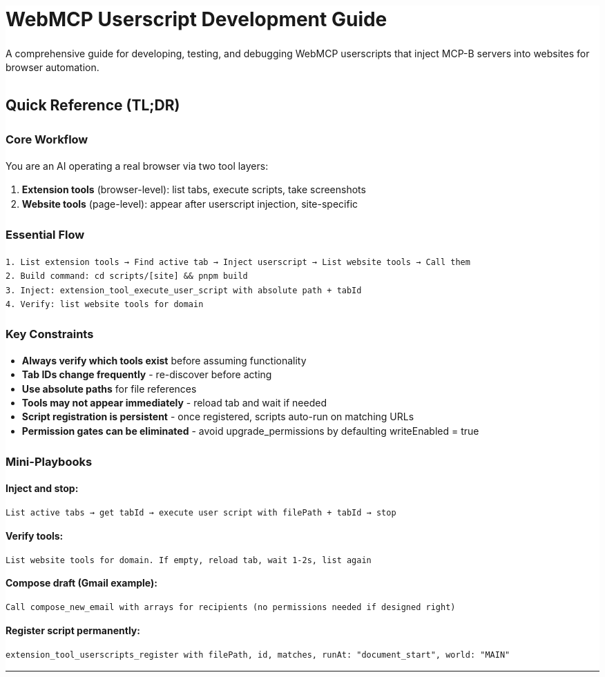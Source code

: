 # WebMCP Userscript Development Guide

A comprehensive guide for developing, testing, and debugging WebMCP userscripts that inject MCP-B servers into websites for browser automation.

## Quick Reference (TL;DR)

### Core Workflow
You are an AI operating a real browser via two tool layers:
1. **Extension tools** (browser-level): list tabs, execute scripts, take screenshots
2. **Website tools** (page-level): appear after userscript injection, site-specific

### Essential Flow
```
1. List extension tools → Find active tab → Inject userscript → List website tools → Call them
2. Build command: cd scripts/[site] && pnpm build
3. Inject: extension_tool_execute_user_script with absolute path + tabId
4. Verify: list website tools for domain
```

### Key Constraints
- **Always verify which tools exist** before assuming functionality
- **Tab IDs change frequently** - re-discover before acting
- **Use absolute paths** for file references
- **Tools may not appear immediately** - reload tab and wait if needed
- **Script registration is persistent** - once registered, scripts auto-run on matching URLs
- **Permission gates can be eliminated** - avoid upgrade_permissions by defaulting writeEnabled = true

### Mini-Playbooks

**Inject and stop:**
```
List active tabs → get tabId → execute user script with filePath + tabId → stop
```

**Verify tools:**
```
List website tools for domain. If empty, reload tab, wait 1-2s, list again
```

**Compose draft (Gmail example):**
```
Call compose_new_email with arrays for recipients (no permissions needed if designed right)
```

**Register script permanently:**
```
extension_tool_userscripts_register with filePath, id, matches, runAt: "document_start", world: "MAIN"
```

---
